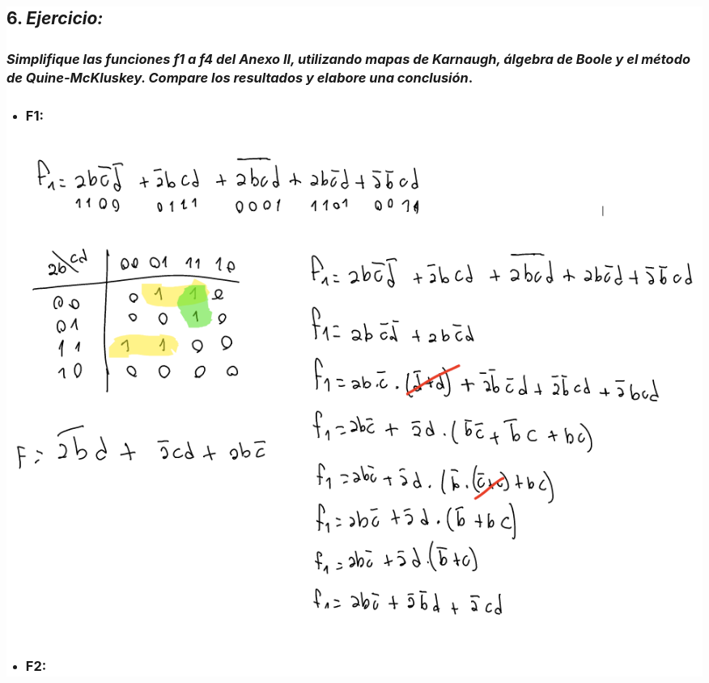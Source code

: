 
## 6. _**Ejercicio:**_

### _Simplifique las funciones **f1** a **f4** del Anexo II, utilizando mapas de Karnaugh, álgebra de Boole y el método de Quine-McKluskey. Compare los resultados y elabore una conclusión_.

- ### F1:

![Simplificación F1](./imagenes/f1simplificacion.png)

- ### F2:
